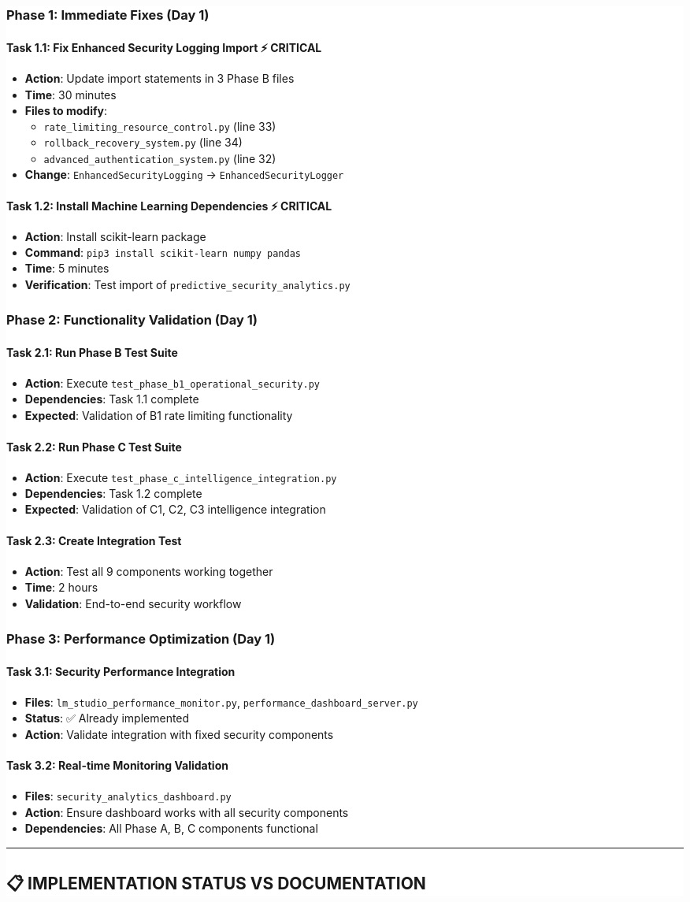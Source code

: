 ### **Phase 1: Immediate Fixes (Day 1)**

#### **Task 1.1: Fix Enhanced Security Logging Import** ⚡ CRITICAL
- **Action**: Update import statements in 3 Phase B files
- **Time**: 30 minutes
- **Files to modify**:
  - `rate_limiting_resource_control.py` (line 33)
  - `rollback_recovery_system.py` (line 34)
  - `advanced_authentication_system.py` (line 32)
- **Change**: `EnhancedSecurityLogging` → `EnhancedSecurityLogger`

#### **Task 1.2: Install Machine Learning Dependencies** ⚡ CRITICAL
- **Action**: Install scikit-learn package
- **Command**: `pip3 install scikit-learn numpy pandas`
- **Time**: 5 minutes
- **Verification**: Test import of `predictive_security_analytics.py`

### **Phase 2: Functionality Validation (Day 1)**

#### **Task 2.1: Run Phase B Test Suite**
- **Action**: Execute `test_phase_b1_operational_security.py`
- **Dependencies**: Task 1.1 complete
- **Expected**: Validation of B1 rate limiting functionality

#### **Task 2.2: Run Phase C Test Suite**
- **Action**: Execute `test_phase_c_intelligence_integration.py`
- **Dependencies**: Task 1.2 complete
- **Expected**: Validation of C1, C2, C3 intelligence integration

#### **Task 2.3: Create Integration Test**
- **Action**: Test all 9 components working together
- **Time**: 2 hours
- **Validation**: End-to-end security workflow

### **Phase 3: Performance Optimization (Day 1)**

#### **Task 3.1: Security Performance Integration**
- **Files**: `lm_studio_performance_monitor.py`, `performance_dashboard_server.py`
- **Status**: ✅ Already implemented
- **Action**: Validate integration with fixed security components

#### **Task 3.2: Real-time Monitoring Validation**
- **Files**: `security_analytics_dashboard.py`
- **Action**: Ensure dashboard works with all security components
- **Dependencies**: All Phase A, B, C components functional

---

## 📋 IMPLEMENTATION STATUS VS DOCUMENTATION
